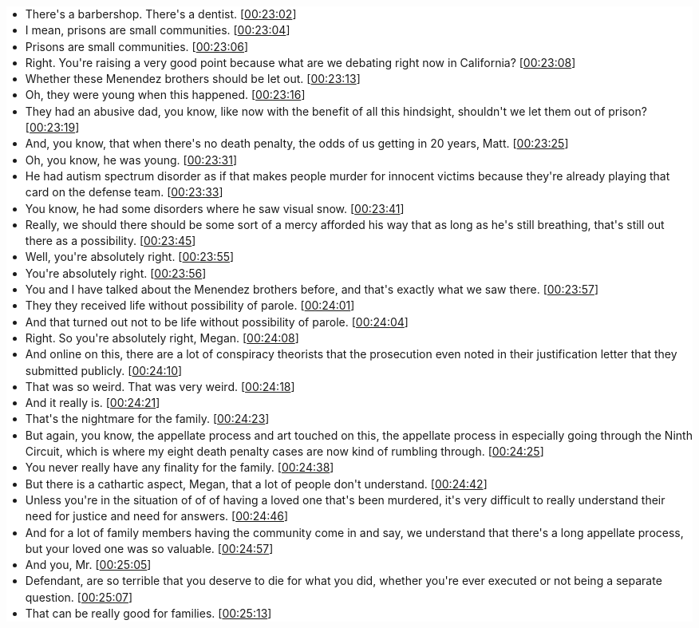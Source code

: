 *  There's a barbershop. There's a dentist. [[00:23:02](https://www.youtube.com/watch?v=dUf2LxfwzXM&t=1382.0s)]
*  I mean, prisons are small communities. [[00:23:04](https://www.youtube.com/watch?v=dUf2LxfwzXM&t=1384.0s)]
*  Prisons are small communities. [[00:23:06](https://www.youtube.com/watch?v=dUf2LxfwzXM&t=1386.0s)]
*  Right. You're raising a very good point because what are we debating right now in California? [[00:23:08](https://www.youtube.com/watch?v=dUf2LxfwzXM&t=1388.0s)]
*  Whether these Menendez brothers should be let out. [[00:23:13](https://www.youtube.com/watch?v=dUf2LxfwzXM&t=1393.0s)]
*  Oh, they were young when this happened. [[00:23:16](https://www.youtube.com/watch?v=dUf2LxfwzXM&t=1396.0s)]
*  They had an abusive dad, you know, like now with the benefit of all this hindsight, shouldn't we let them out of prison? [[00:23:19](https://www.youtube.com/watch?v=dUf2LxfwzXM&t=1399.0s)]
*  And, you know, that when there's no death penalty, the odds of us getting in 20 years, Matt. [[00:23:25](https://www.youtube.com/watch?v=dUf2LxfwzXM&t=1405.0s)]
*  Oh, you know, he was young. [[00:23:31](https://www.youtube.com/watch?v=dUf2LxfwzXM&t=1411.0s)]
*  He had autism spectrum disorder as if that makes people murder for innocent victims because they're already playing that card on the defense team. [[00:23:33](https://www.youtube.com/watch?v=dUf2LxfwzXM&t=1413.0s)]
*  You know, he had some disorders where he saw visual snow. [[00:23:41](https://www.youtube.com/watch?v=dUf2LxfwzXM&t=1421.0s)]
*  Really, we should there should be some sort of a mercy afforded his way that as long as he's still breathing, that's still out there as a possibility. [[00:23:45](https://www.youtube.com/watch?v=dUf2LxfwzXM&t=1425.0s)]
*  Well, you're absolutely right. [[00:23:55](https://www.youtube.com/watch?v=dUf2LxfwzXM&t=1435.0s)]
*  You're absolutely right. [[00:23:56](https://www.youtube.com/watch?v=dUf2LxfwzXM&t=1436.0s)]
*  You and I have talked about the Menendez brothers before, and that's exactly what we saw there. [[00:23:57](https://www.youtube.com/watch?v=dUf2LxfwzXM&t=1437.0s)]
*  They they received life without possibility of parole. [[00:24:01](https://www.youtube.com/watch?v=dUf2LxfwzXM&t=1441.0s)]
*  And that turned out not to be life without possibility of parole. [[00:24:04](https://www.youtube.com/watch?v=dUf2LxfwzXM&t=1444.0s)]
*  Right. So you're absolutely right, Megan. [[00:24:08](https://www.youtube.com/watch?v=dUf2LxfwzXM&t=1448.0s)]
*  And online on this, there are a lot of conspiracy theorists that the prosecution even noted in their justification letter that they submitted publicly. [[00:24:10](https://www.youtube.com/watch?v=dUf2LxfwzXM&t=1450.0s)]
*  That was so weird. That was very weird. [[00:24:18](https://www.youtube.com/watch?v=dUf2LxfwzXM&t=1458.0s)]
*  And it really is. [[00:24:21](https://www.youtube.com/watch?v=dUf2LxfwzXM&t=1461.0s)]
*  That's the nightmare for the family. [[00:24:23](https://www.youtube.com/watch?v=dUf2LxfwzXM&t=1463.0s)]
*  But again, you know, the appellate process and art touched on this, the appellate process in especially going through the Ninth Circuit, which is where my eight death penalty cases are now kind of rumbling through. [[00:24:25](https://www.youtube.com/watch?v=dUf2LxfwzXM&t=1465.0s)]
*  You never really have any finality for the family. [[00:24:38](https://www.youtube.com/watch?v=dUf2LxfwzXM&t=1478.0s)]
*  But there is a cathartic aspect, Megan, that a lot of people don't understand. [[00:24:42](https://www.youtube.com/watch?v=dUf2LxfwzXM&t=1482.0s)]
*  Unless you're in the situation of of of having a loved one that's been murdered, it's very difficult to really understand their need for justice and need for answers. [[00:24:46](https://www.youtube.com/watch?v=dUf2LxfwzXM&t=1486.0s)]
*  And for a lot of family members having the community come in and say, we understand that there's a long appellate process, but your loved one was so valuable. [[00:24:57](https://www.youtube.com/watch?v=dUf2LxfwzXM&t=1497.0s)]
*  And you, Mr. [[00:25:05](https://www.youtube.com/watch?v=dUf2LxfwzXM&t=1505.0s)]
*  Defendant, are so terrible that you deserve to die for what you did, whether you're ever executed or not being a separate question. [[00:25:07](https://www.youtube.com/watch?v=dUf2LxfwzXM&t=1507.0s)]
*  That can be really good for families. [[00:25:13](https://www.youtube.com/watch?v=dUf2LxfwzXM&t=1513.0s)]